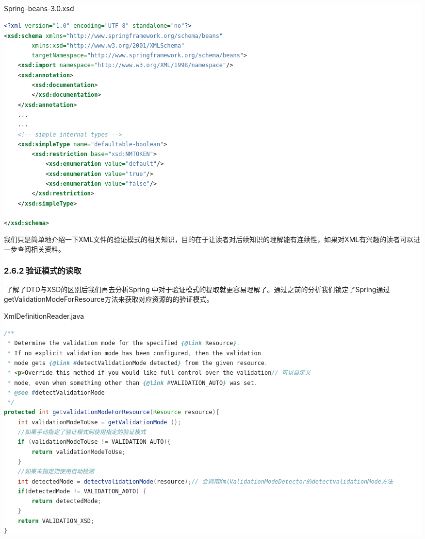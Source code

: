 Spring-beans-3.0.xsd 

```xml
<?xml version="1.0" encoding="UTF-8" standalone="no"?>
<xsd:schema xmlns="http://www.springframework.org/schema/beans"
		xmlns:xsd="http://www.w3.org/2001/XMLSchema"
		targetNamespace="http://www.springframework.org/schema/beans">
	<xsd:import namespace="http://www.w3.org/XML/1998/namespace"/>
	<xsd:annotation>
		<xsd:documentation>
        </xsd:documentation>
    </xsd:annotation>
	...
    ...
	<!-- simple internal types -->
	<xsd:simpleType name="defaultable-boolean">
		<xsd:restriction base="xsd:NMTOKEN">
			<xsd:enumeration value="default"/>
			<xsd:enumeration value="true"/>
			<xsd:enumeration value="false"/>
		</xsd:restriction>
	</xsd:simpleType>

</xsd:schema>

```

​		我们只是简单地介绍一下XML文件的验证模式的相关知识，目的在于让读者对后续知识的理解能有连续性，如果对XML有兴趣的读者可以进一步查阅相关资料。

### 2.6.2 验证模式的读取

​		了解了DTD与XSD的区别后我们再去分析Spring 中对于验证模式的提取就更容易理解了。通过之前的分析我们锁定了Spring通过getValidationModeForResource方法来获取对应资源的的验证模式。

XmlDefinitionReader.java

```java
/**
 * Determine the validation mode for the specified {@link Resource}.
 * If no explicit validation mode has been configured, then the validation
 * mode gets {@link #detectValidationMode detected} from the given resource.
 * <p>Override this method if you would like full control over the validation// 可以自定义
 * mode, even when something other than {@link #VALIDATION_AUTO} was set.
 * @see #detectValidationMode
 */
protected int getvalidationModeForResource(Resource resource){
	int validationModeToUse = getValidationMode ();
	//如果手动指定了验证模式则使用指定的验证模式
    if (validationModeToUse != VALIDATION_AUTO){
        return validationModeToUse;
    }
	//如果未指定则使用自动检测
    int detectedMode = detectvalidationMode(resource);// 会调用XmlValidationModeDetector的detectvalidationMode方法
    if(detectedMode != VALIDATION_A0TO) {
        return detectedMode;
    }
    return VALIDATION_XSD;
}
```
